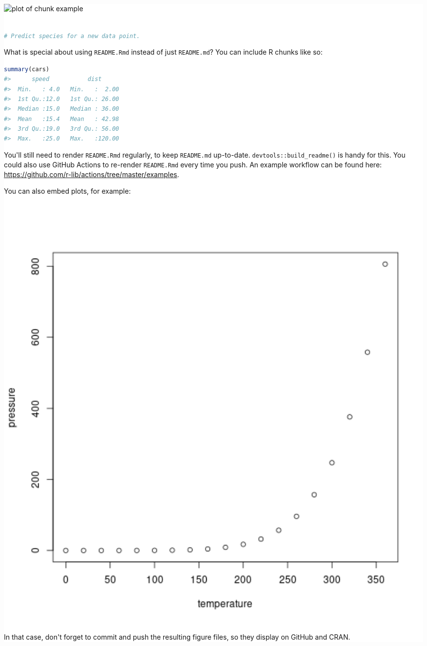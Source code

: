 <img src="man/figures/README-example-1.png" title="plot of chunk example" alt="plot of chunk example" width="100%" />

```r

# Predict species for a new data point.
```

What is special about using `README.Rmd` instead of just `README.md`? You can include R chunks like so:


```r
summary(cars)
#>      speed           dist       
#>  Min.   : 4.0   Min.   :  2.00  
#>  1st Qu.:12.0   1st Qu.: 26.00  
#>  Median :15.0   Median : 36.00  
#>  Mean   :15.4   Mean   : 42.98  
#>  3rd Qu.:19.0   3rd Qu.: 56.00  
#>  Max.   :25.0   Max.   :120.00
```

You'll still need to render `README.Rmd` regularly, to keep `README.md` up-to-date. `devtools::build_readme()` is handy for this. You could also use GitHub Actions to re-render `README.Rmd` every time you push. An example workflow can be found here: <https://github.com/r-lib/actions/tree/master/examples>.

You can also embed plots, for example:

<img src="man/figures/README-pressure-1.png" title="plot of chunk pressure" alt="plot of chunk pressure" width="100%" />

In that case, don't forget to commit and push the resulting figure files, so they display on GitHub and CRAN.
